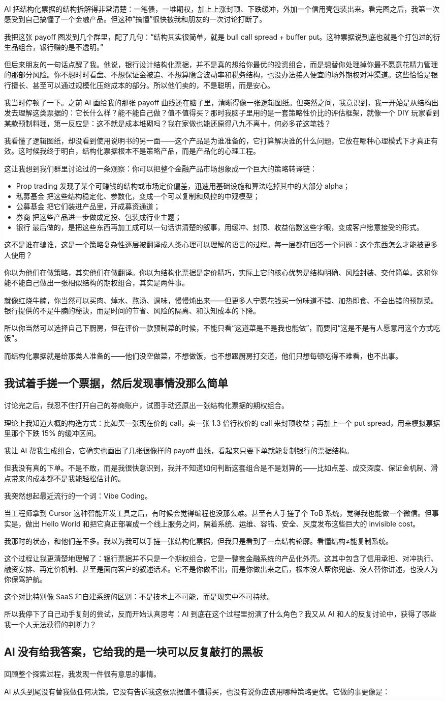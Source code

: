 AI 把结构化票据的结构拆解得非常清楚：一笔债，一堆期权，加上上涨封顶、下跌缓冲，外加一个信用壳包装出来。看完图之后，我第一次感受到自己搞懂了一个金融产品。但这种“搞懂”很快被我和朋友的一次讨论打断了。

我把这张 payoff 图发到几个群里，配了几句：“结构其实很简单，就是 bull call spread + buffer put。这种票据说到底也就是个打包过的衍生品组合，银行赚的是不透明。”

但后来朋友的一句话点醒了我。他说，银行设计结构化票据，并不是真的想给你最优的投资组合，而是想替你处理掉你最不愿意花精力管理的那部分风险。你不想时时看盘、不想保证金被追、不想算隐含波动率和税务结构，也没办法接入便宜的场外期权对冲渠道。这些恰恰是银行擅长、甚至可以通过规模化压缩成本的部分。所以他们卖的，不是聪明，而是安心。

我当时停顿了一下。之前 AI 画给我的那张 payoff 曲线还在脑子里，清晰得像一张逻辑图纸。但突然之间，我意识到，我一开始是从结构出发去理解这类票据的：它长什么样？能不能自己做？值不值得买？那时我脑子里用的是一套策略性价比的评估框架，就像一个 DIY 玩家看到某款预制料理，第一反应是：这不就是成本堆砌吗？我在家做也能还原得八九不离十，何必多花这笔钱？

我看懂了逻辑图纸，却没看到使用说明书的另一面——这个产品是为谁准备的，它打算解决谁的什么问题，它放在哪种心理模式下才真正有效。这时候我终于明白，结构化票据根本不是策略产品，而是产品化的心理工程。

这让我想到我们群里讨论过的一条观察：你可以把整个金融产品市场想象成一个巨大的策略转译链：

* Prop trading 发现了某个可赚钱的结构或市场定价偏差，迅速用基础设施和算法吃掉其中的大部分 alpha；
* 私募基金 把这些结构稳定化、参数化，变成一个可以复制和风控的中观模型；
* 公募基金 把它们装进产品里，开成募资通道；
* 券商 把这些产品进一步做成定投、包装成行业主题；
* 银行 最后做的，是把这些东西再加工成可以一句话讲清楚的叙事，用缓冲、封顶、收益倍数这些字眼，变成客户愿意接受的形式。

这不是谁在骗谁，这是一个策略复杂性逐层被翻译成人类心理可以理解的语言的过程。每一层都在回答一个问题：这个东西怎么才能被更多人使用？

你以为他们在做策略，其实他们在做翻译。你以为结构化票据是定价精巧，实际上它的核心优势是结构明确、风险封装、交付简单。这和你能不能自己做出一张相似结构的期权组合，其实是两件事。

就像红烧牛腩，你当然可以买肉、焯水、熬汤、调味，慢慢炖出来——但更多人宁愿花钱买一份味道不错、加热即食、不会出错的预制菜。银行提供的不是牛腩的秘诀，而是时间的节省、风险的隔离、和认知成本的下降。

所以你当然可以选择自己下厨房，但在评价一款预制菜的时候，不能只看“这道菜是不是我也能做”，而要问“这是不是有人愿意用这个方式吃饭”。

而结构化票据就是给那类人准备的——他们没空做菜，不想做饭，也不想跟厨房打交道，他们只想每顿吃得不难看，也不出事。

## 我试着手搓一个票据，然后发现事情没那么简单

讨论完之后，我忍不住打开自己的券商账户，试图手动还原出一张结构化票据的期权组合。

理论上我知道大概的构造方式：比如买一张现在价的 call，卖一张 1.3 倍行权价的 call 来封顶收益；再加上一个 put spread，用来模拟票据里那个下跌 15% 的缓冲区间。

我让 AI 帮我生成组合，它确实也画出了几张很像样的 payoff 曲线，看起来只要下单就能复制银行的票据结构。

但我没有真的下单。不是不敢，而是我很快意识到，我并不知道如何判断这套组合是不是划算的——比如点差、成交深度、保证金机制、滑点带来的成本都不是我能轻松估计的。

我突然想起最近流行的一个词：Vibe Coding。

当工程师拿到 Cursor 这种智能开发工具之后，有时候会觉得编程也没那么难。甚至有人手搓了个 ToB 系统，觉得我也能做一个微信。但事实是，做出 Hello World 和把它真正部署成一个线上服务之间，隔着系统、运维、容错、安全、灰度发布这些巨大的 invisible cost。

我那时的状态，和他们差不多。我以为我可以手搓一张结构化票据，但我只是看到了一点结构轮廓。看懂结构≠能复制系统。

这个过程让我更清楚地理解了：银行票据并不只是一个期权组合，它是一整套金融系统的产品化外壳。这其中包含了信用承担、对冲执行、融资安排、再定价机制、甚至是面向客户的叙述话术。它不是你做不出，而是你做出来之后，根本没人帮你兜底、没人替你讲述，也没人为你保驾护航。

这个对比特别像 SaaS 和自建系统的区别：不是技术上不可能，而是现实中不可持续。

所以我停下了自己动手复刻的尝试，反而开始认真思考：AI 到底在这个过程里扮演了什么角色？我又从 AI 和人的反复讨论中，获得了哪些我一个人无法获得的判断力？

## AI 没有给我答案，它给我的是一块可以反复敲打的黑板

回顾整个探索过程，我发现一件很有意思的事情。

AI 从头到尾没有替我做任何决策。它没有告诉我这张票据值不值得买，也没有说你应该用哪种策略更优。它做的事更像是：
